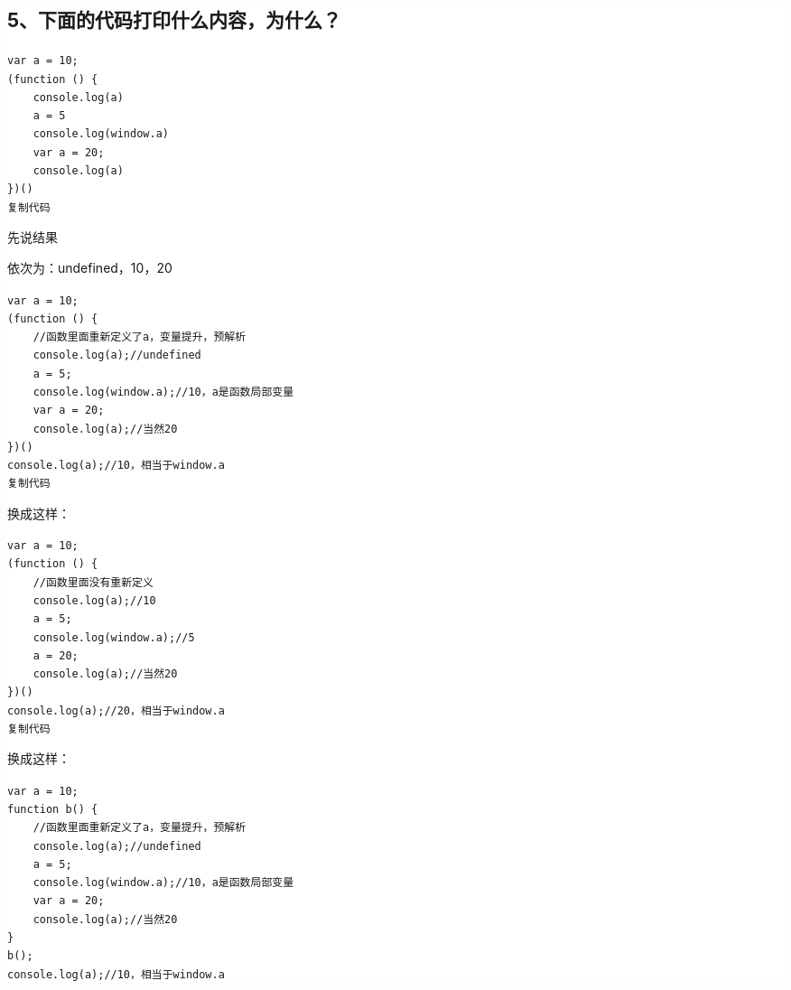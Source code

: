 ## 5、下面的代码打印什么内容，为什么？

```
var a = 10;
(function () {
    console.log(a)
    a = 5
    console.log(window.a)
    var a = 20;
    console.log(a)
})()
复制代码
```

先说结果

依次为：undefined，10，20

```
var a = 10;
(function () {
    //函数里面重新定义了a，变量提升，预解析
    console.log(a);//undefined
    a = 5;
    console.log(window.a);//10，a是函数局部变量
    var a = 20;
    console.log(a);//当然20
})()
console.log(a);//10，相当于window.a
复制代码
```

换成这样：

```
var a = 10;
(function () {
    //函数里面没有重新定义
    console.log(a);//10
    a = 5;
    console.log(window.a);//5
    a = 20;
    console.log(a);//当然20
})()
console.log(a);//20，相当于window.a
复制代码
```

换成这样：

```
var a = 10;
function b() {
    //函数里面重新定义了a，变量提升，预解析
    console.log(a);//undefined
    a = 5;
    console.log(window.a);//10，a是函数局部变量
    var a = 20;
    console.log(a);//当然20
}
b();
console.log(a);//10，相当于window.a
```
